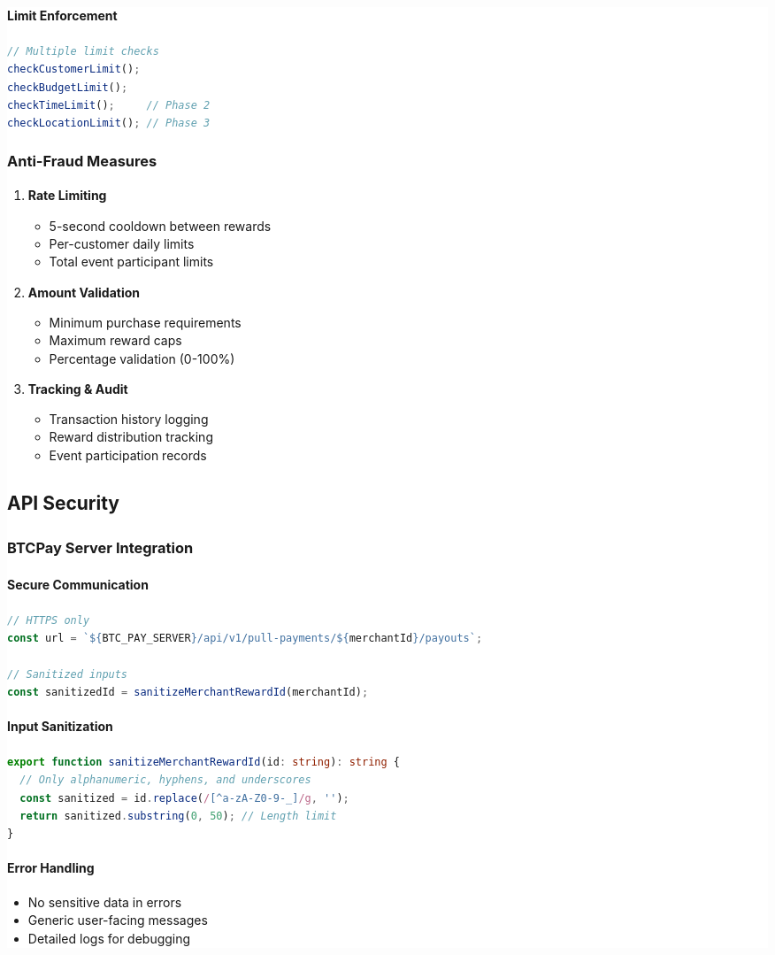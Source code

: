 #### Limit Enforcement
```typescript
// Multiple limit checks
checkCustomerLimit();
checkBudgetLimit();
checkTimeLimit();     // Phase 2
checkLocationLimit(); // Phase 3
```

### Anti-Fraud Measures

1. **Rate Limiting**
   - 5-second cooldown between rewards
   - Per-customer daily limits
   - Total event participant limits

2. **Amount Validation**
   - Minimum purchase requirements
   - Maximum reward caps
   - Percentage validation (0-100%)

3. **Tracking & Audit**
   - Transaction history logging
   - Reward distribution tracking
   - Event participation records

## API Security

### BTCPay Server Integration

#### Secure Communication
```typescript
// HTTPS only
const url = `${BTC_PAY_SERVER}/api/v1/pull-payments/${merchantId}/payouts`;

// Sanitized inputs
const sanitizedId = sanitizeMerchantRewardId(merchantId);
```

#### Input Sanitization
```typescript
export function sanitizeMerchantRewardId(id: string): string {
  // Only alphanumeric, hyphens, and underscores
  const sanitized = id.replace(/[^a-zA-Z0-9-_]/g, '');
  return sanitized.substring(0, 50); // Length limit
}
```

#### Error Handling
- No sensitive data in errors
- Generic user-facing messages
- Detailed logs for debugging
